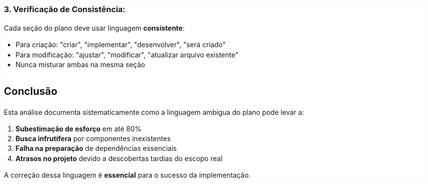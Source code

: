 ### 3. Verificação de Consistência:

Cada seção do plano deve usar linguagem **consistente**:
- Para criação: "criar", "implementar", "desenvolver", "será criado"
- Para modificação: "ajustar", "modificar", "atualizar arquivo existente"
- Nunca misturar ambas na mesma seção

## Conclusão

Esta análise documenta sistematicamente como a linguagem ambígua do plano pode levar a:
1. **Subestimação de esforço** em até 80%
2. **Busca infrutífera** por componentes inexistentes
3. **Falha na preparação** de dependências essenciais
4. **Atrasos no projeto** devido a descobertas tardias do escopo real

A correção dessa linguagem é **essencial** para o sucesso da implementação.